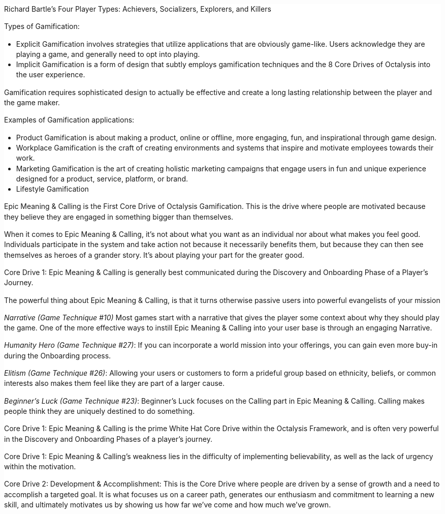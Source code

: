 Richard Bartle’s Four Player Types: Achievers, Socializers, Explorers, and Killers

Types of Gamification:

 * Explicit Gamification involves strategies that utilize applications that are obviously game-like. Users acknowledge they are playing a game, and generally need to opt into playing.
 * Implicit Gamification is a form of design that subtly employs gamification techniques and the 8 Core Drives of Octalysis into the user experience.

Gamification requires sophisticated design to actually be effective and create a long lasting relationship between the player and the game maker.

Examples of Gamification applications:

 * Product Gamification is about making a product, online or offline, more engaging, fun, and inspirational through game design.
 * Workplace Gamification is the craft of creating environments and systems that inspire and motivate employees towards their work.
 * Marketing Gamification is the art of creating holistic marketing campaigns that engage users in fun and unique experience designed for a product, service, platform, or brand.
 * Lifestyle Gamification

Epic Meaning & Calling is the First Core Drive of Octalysis Gamification. This is the drive where people are motivated because they believe they are engaged in something bigger than themselves.

When it comes to Epic Meaning & Calling, it’s not about what you want as an individual nor about what makes you feel good. Individuals participate in the system and take action not because it necessarily benefits them, but because they can then see themselves as heroes of a grander story. It’s about playing your part for the greater good.

Core Drive 1: Epic Meaning & Calling is generally best communicated during the Discovery and Onboarding Phase of a Player’s Journey.

The powerful thing about Epic Meaning & Calling, is that it turns otherwise passive users into powerful evangelists of your mission

_Narrative (Game Technique #10)_ Most games start with a narrative that gives the player some context about why they should play the game. One of the more effective ways to instill Epic Meaning & Calling into your user base is through an engaging Narrative.

_Humanity Hero (Game Technique #27)_: If you can incorporate a world mission into your offerings, you can gain even more buy-in during the Onboarding process.

_Elitism (Game Technique #26)_: Allowing your users or customers to form a prideful group based on ethnicity, beliefs, or common interests also makes them feel like they are part of a larger cause.

_Beginner’s Luck (Game Technique #23)_: Beginner’s Luck focuses on the Calling part in Epic Meaning & Calling. Calling makes people think they are uniquely destined to do something.

Core Drive 1: Epic Meaning & Calling is the prime White Hat Core Drive within the Octalysis Framework, and is often very powerful in the Discovery and Onboarding Phases of a player’s journey.

Core Drive 1: Epic Meaning & Calling’s weakness lies in the difficulty of implementing believability, as well as the lack of urgency within the motivation.

Core Drive 2: Development & Accomplishment: This is the Core Drive where people are driven by a sense of growth and a need to accomplish a targeted goal. It is what focuses us on a career path, generates our enthusiasm and commitment to learning a new skill, and ultimately motivates us by showing us how far we’ve come and how much we’ve grown.
